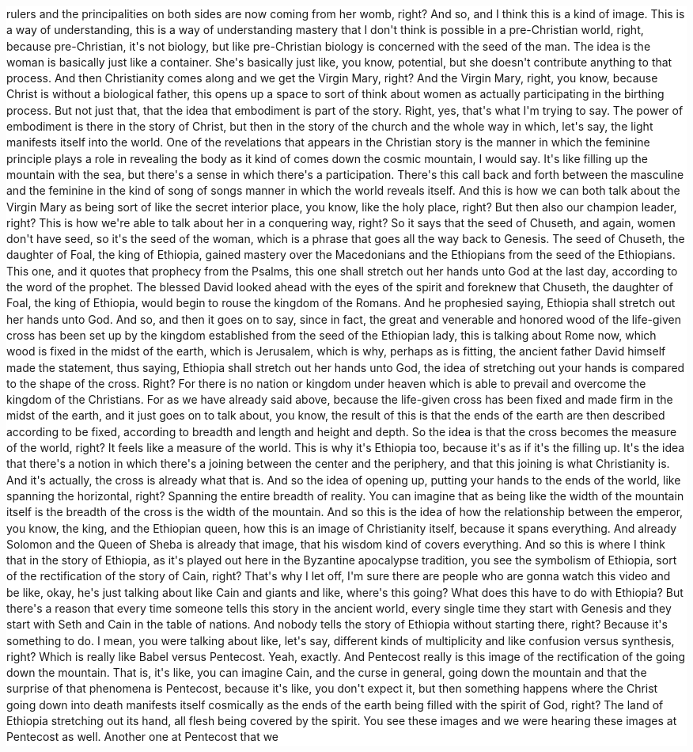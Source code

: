 rulers and the principalities on both sides are now coming from her womb, right? And so, and I think this is a kind of image. This is a way of understanding, this is a way of understanding mastery that I don't think is possible in a pre-Christian world, right, because pre-Christian, it's not biology, but like pre-Christian biology is concerned with the seed of the man. The idea is the woman is basically just like a container. She's basically just like, you know, potential, but she doesn't contribute anything to that process. And then Christianity comes along and we get the Virgin Mary, right? And the Virgin Mary, right, you know, because Christ is without a biological father, this opens up a space to sort of think about women as actually participating in the birthing process. But not just that, that the idea that embodiment is part of the story. Right, yes, that's what I'm trying to say. The power of embodiment is there in the story of Christ, but then in the story of the church and the whole way in which, let's say, the light manifests itself into the world. One of the revelations that appears in the Christian story is the manner in which the feminine principle plays a role in revealing the body as it kind of comes down the cosmic mountain, I would say. It's like filling up the mountain with the sea, but there's a sense in which there's a participation. There's this call back and forth between the masculine and the feminine in the kind of song of songs manner in which the world reveals itself. And this is how we can both talk about the Virgin Mary as being sort of like the secret interior place, you know, like the holy place, right? But then also our champion leader, right? This is how we're able to talk about her in a conquering way, right? So it says that the seed of Chuseth, and again, women don't have seed, so it's the seed of the woman, which is a phrase that goes all the way back to Genesis. The seed of Chuseth, the daughter of Foal, the king of Ethiopia, gained mastery over the Macedonians and the Ethiopians from the seed of the Ethiopians. This one, and it quotes that prophecy from the Psalms, this one shall stretch out her hands unto God at the last day, according to the word of the prophet. The blessed David looked ahead with the eyes of the spirit and foreknew that Chuseth, the daughter of Foal, the king of Ethiopia, would begin to rouse the kingdom of the Romans. And he prophesied saying, Ethiopia shall stretch out her hands unto God. And so, and then it goes on to say, since in fact, the great and venerable and honored wood of the life-given cross has been set up by the kingdom established from the seed of the Ethiopian lady, this is talking about Rome now, which wood is fixed in the midst of the earth, which is Jerusalem, which is why, perhaps as is fitting, the ancient father David himself made the statement, thus saying, Ethiopia shall stretch out her hands unto God, the idea of stretching out your hands is compared to the shape of the cross. Right? For there is no nation or kingdom under heaven which is able to prevail and overcome the kingdom of the Christians. For as we have already said above, because the life-given cross has been fixed and made firm in the midst of the earth, and it just goes on to talk about, you know, the result of this is that the ends of the earth are then described according to be fixed, according to breadth and length and height and depth. So the idea is that the cross becomes the measure of the world, right? It feels like a measure of the world. This is why it's Ethiopia too, because it's as if it's the filling up. It's the idea that there's a notion in which there's a joining between the center and the periphery, and that this joining is what Christianity is. And it's actually, the cross is already what that is. And so the idea of opening up, putting your hands to the ends of the world, like spanning the horizontal, right? Spanning the entire breadth of reality. You can imagine that as being like the width of the mountain itself is the breadth of the cross is the width of the mountain. And so this is the idea of how the relationship between the emperor, you know, the king, and the Ethiopian queen, how this is an image of Christianity itself, because it spans everything. And already Solomon and the Queen of Sheba is already that image, that his wisdom kind of covers everything. And so this is where I think that in the story of Ethiopia, as it's played out here in the Byzantine apocalypse tradition, you see the symbolism of Ethiopia, sort of the rectification of the story of Cain, right? That's why I let off, I'm sure there are people who are gonna watch this video and be like, okay, he's just talking about like Cain and giants and like, where's this going? What does this have to do with Ethiopia? But there's a reason that every time someone tells this story in the ancient world, every single time they start with Genesis and they start with Seth and Cain in the table of nations. And nobody tells the story of Ethiopia without starting there, right? Because it's something to do. I mean, you were talking about like, let's say, different kinds of multiplicity and like confusion versus synthesis, right? Which is really like Babel versus Pentecost. Yeah, exactly. And Pentecost really is this image of the rectification of the going down the mountain. That is, it's like, you can imagine Cain, and the curse in general, going down the mountain and that the surprise of that phenomena is Pentecost, because it's like, you don't expect it, but then something happens where the Christ going down into death manifests itself cosmically as the ends of the earth being filled with the spirit of God, right? The land of Ethiopia stretching out its hand, all flesh being covered by the spirit. You see these images and we were hearing these images at Pentecost as well. Another one at Pentecost that we